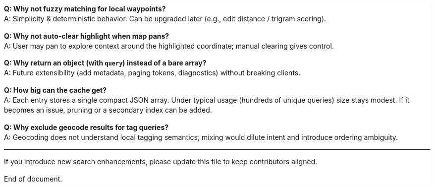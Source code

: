 **Q: Why not fuzzy matching for local waypoints?**  
A: Simplicity & deterministic behavior. Can be upgraded later (e.g., edit distance / trigram scoring).

**Q: Why not auto-clear highlight when map pans?**  
A: User may pan to explore context around the highlighted coordinate; manual clearing gives control.

**Q: Why return an object (with `query`) instead of a bare array?**  
A: Future extensibility (add metadata, paging tokens, diagnostics) without breaking clients.

**Q: How big can the cache get?**  
A: Each entry stores a single compact JSON array. Under typical usage (hundreds of unique queries) size stays modest. If it becomes an issue, pruning or a secondary index can be added.

**Q: Why exclude geocode results for tag queries?**  
A: Geocoding does not understand local tagging semantics; mixing would dilute intent and introduce ordering ambiguity.

---

If you introduce new search enhancements, please update this file to keep contributors aligned.

End of document.